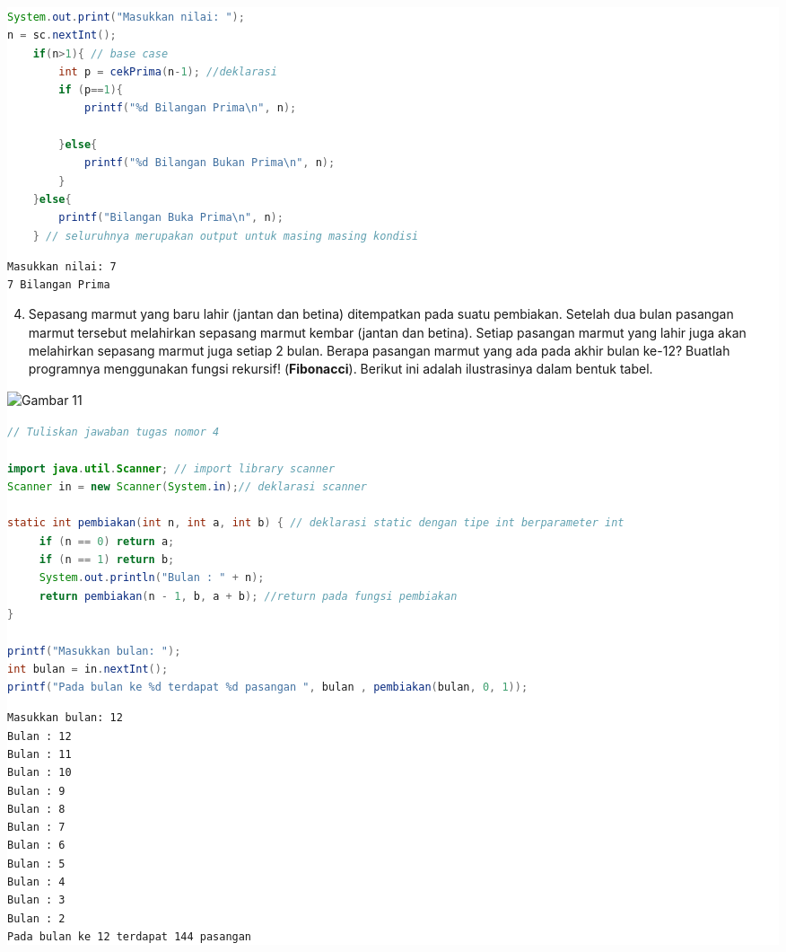 ```Java
System.out.print("Masukkan nilai: ");
n = sc.nextInt();
    if(n>1){ // base case
        int p = cekPrima(n-1); //deklarasi
        if (p==1){
            printf("%d Bilangan Prima\n", n);
            
        }else{
            printf("%d Bilangan Bukan Prima\n", n);
        }
    }else{
        printf("Bilangan Buka Prima\n", n);
    } // seluruhnya merupakan output untuk masing masing kondisi

```

    Masukkan nilai: 7
    7 Bilangan Prima


4.	Sepasang marmut yang baru lahir (jantan dan betina) ditempatkan pada suatu pembiakan.  Setelah dua bulan pasangan marmut tersebut melahirkan sepasang marmut kembar (jantan dan betina). Setiap pasangan marmut yang lahir juga akan melahirkan sepasang marmut juga setiap 2 bulan.  Berapa pasangan marmut yang ada pada akhir bulan ke-12? Buatlah programnya menggunakan fungsi rekursif! (**Fibonacci**).
Berikut ini adalah ilustrasinya dalam bentuk tabel.

 ![Gambar 11](images/code14-11.PNG)


```Java
// Tuliskan jawaban tugas nomor 4

import java.util.Scanner; // import library scanner
Scanner in = new Scanner(System.in);// deklarasi scanner

static int pembiakan(int n, int a, int b) { // deklarasi static dengan tipe int berparameter int
     if (n == 0) return a;
     if (n == 1) return b;
     System.out.println("Bulan : " + n);
     return pembiakan(n - 1, b, a + b); //return pada fungsi pembiakan
}

printf("Masukkan bulan: ");
int bulan = in.nextInt(); 
printf("Pada bulan ke %d terdapat %d pasangan ", bulan , pembiakan(bulan, 0, 1));
```

    Masukkan bulan: 12
    Bulan : 12
    Bulan : 11
    Bulan : 10
    Bulan : 9
    Bulan : 8
    Bulan : 7
    Bulan : 6
    Bulan : 5
    Bulan : 4
    Bulan : 3
    Bulan : 2
    Pada bulan ke 12 terdapat 144 pasangan 


```Java

```
